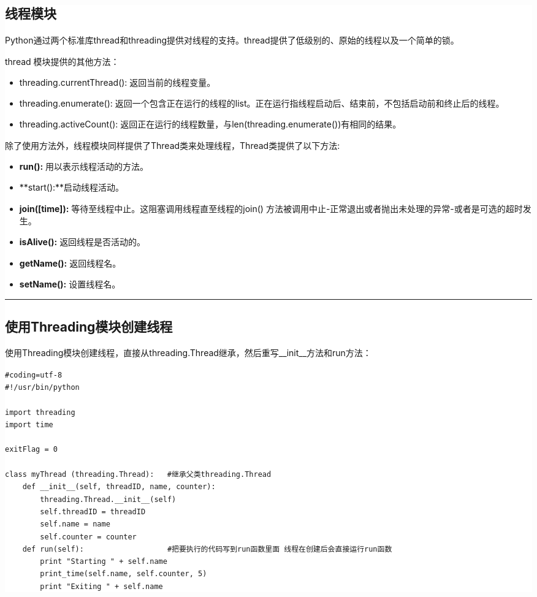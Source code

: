 

## 线程模块


Python通过两个标准库thread和threading提供对线程的支持。thread提供了低级别的、原始的线程以及一个简单的锁。

thread 模块提供的其他方法：



 	
  * threading.currentThread(): 返回当前的线程变量。

 	
  * threading.enumerate(): 返回一个包含正在运行的线程的list。正在运行指线程启动后、结束前，不包括启动前和终止后的线程。

 	
  * threading.activeCount(): 返回正在运行的线程数量，与len(threading.enumerate())有相同的结果。


除了使用方法外，线程模块同样提供了Thread类来处理线程，Thread类提供了以下方法:

 	
  * **run():** 用以表示线程活动的方法。

 	
  * **start():**启动线程活动。

 	
  * **join([time]):** 等待至线程中止。这阻塞调用线程直至线程的join() 方法被调用中止-正常退出或者抛出未处理的异常-或者是可选的超时发生。

 	
  * **isAlive():** 返回线程是否活动的。

 	
  * **getName():** 返回线程名。

 	
  * **setName():** 设置线程名。





* * *





## 使用Threading模块创建线程


使用Threading模块创建线程，直接从threading.Thread继承，然后重写__init__方法和run方法：

    
    #coding=utf-8
    #!/usr/bin/python
    
    import threading
    import time
    
    exitFlag = 0
    
    class myThread (threading.Thread):   #继承父类threading.Thread
        def __init__(self, threadID, name, counter):
            threading.Thread.__init__(self)
            self.threadID = threadID
            self.name = name
            self.counter = counter
        def run(self):                   #把要执行的代码写到run函数里面 线程在创建后会直接运行run函数 
            print "Starting " + self.name
            print_time(self.name, self.counter, 5)
            print "Exiting " + self.name
    